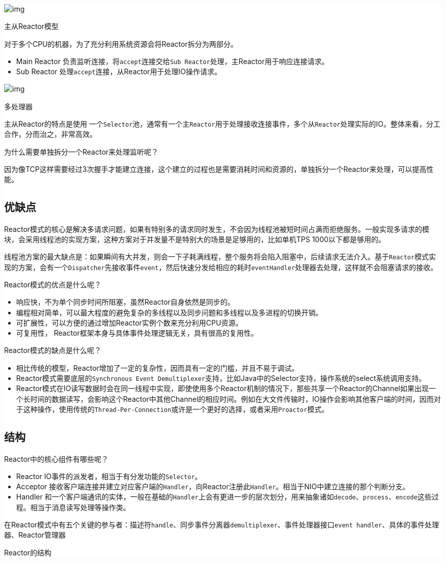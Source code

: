![img](https://github.com/hello-sources/Relative_Things/blob/master/img/Linux_OS_img/13.png?raw=true)

主从Reactor模型

对于多个CPU的机器，为了充分利用系统资源会将Reactor拆分为两部分。

- Main Reactor 负责监听连接，将`accept`连接交给`Sub Reactor`处理，主Reactor用于响应连接请求。
- Sub Reactor 处理`accept`连接，从Reactor用于处理IO操作请求。

![img](https://github.com/hello-sources/Relative_Things/blob/master/img/Linux_OS_img/14.png?raw=true)

多处理器

主从Reactor的特点是使用 一个`Selector`池，通常有一个主`Reactor`用于处理接收连接事件，多个从`Reactor`处理实际的IO。整体来看，分工合作，分而治之，非常高效。

为什么需要单独拆分一个Reactor来处理监听呢？

因为像TCP这样需要经过3次握手才能建立连接，这个建立的过程也是需要消耗时间和资源的，单独拆分一个Reactor来处理，可以提高性能。

## 优缺点

Reactor模式的核心是解决多请求问题，如果有特别多的请求同时发生，不会因为线程池被短时间占满而拒绝服务。一般实现多请求的模块，会采用线程池的实现方案，这种方案对于并发量不是特别大的场景是足够用的，比如单机TPS 1000以下都是够用的。

线程池方案的最大缺点是：如果瞬间有大并发，则会一下子耗满线程，整个服务将会陷入阻塞中，后续请求无法介入。基于`Reactor`模式实现的方案，会有一个`Dispatcher`先接收事件`event`，然后快速分发给相应的耗时`eventHandler`处理器去处理，这样就不会阻塞请求的接收。

Reactor模式的优点是什么呢？

- 响应快，不为单个同步时间所阻塞，虽然Reactor自身依然是同步的。
- 编程相对简单，可以最大程度的避免复杂的多线程以及同步问题和多线程以及多进程的切换开销。
- 可扩展性，可以方便的通过增加Reactor实例个数来充分利用CPU资源。
- 可复用性， Reactor框架本身与具体事件处理逻辑无关，具有很高的复用性。

Reactor模式的缺点是什么呢？

- 相比传统的模型，Reactor增加了一定的复杂性，因而具有一定的门槛，并且不易于调试。
- Reactor模式需要底层的`Synchronous Event Demultiplexer`支持，比如Java中的Selector支持，操作系统的select系统调用支持。
- Reactor模式在IO读写数据时会在同一线程中实现，即使使用多个Reactor机制的情况下，那些共享一个Reactor的Channel如果出现一个长时间的数据读写，会影响这个Reactor中其他Channel的相应时间。例如在大文件传输时，IO操作会影响其他客户端的时间，因而对于这种操作，使用传统的`Thread-Per-Connection`或许是一个更好的选择，或者采用`Proactor`模式。

## 结构

Reactor中的核心组件有哪些呢？

- Reactor
   IO事件的派发者，相当于有分发功能的`Selector`。
- Acceptor
   接收客户端连接并建立对应客户端的`Handler`，向Reactor注册此`Handler`。相当于NIO中建立连接的那个判断分支。
- Handler
   和一个客户端通讯的实体，一般在基础的`Handler`上会有更进一步的层次划分，用来抽象诸如`decode`、`process`、`encode`这些过程。相当于消息读写处理等操作类。

在Reactor模式中有五个关键的参与者：描述符`handle`、同步事件分离器`demultiplexer`、事件处理器接口`event handler`、具体的事件处理器、Reactor管理器

Reactor的结构
